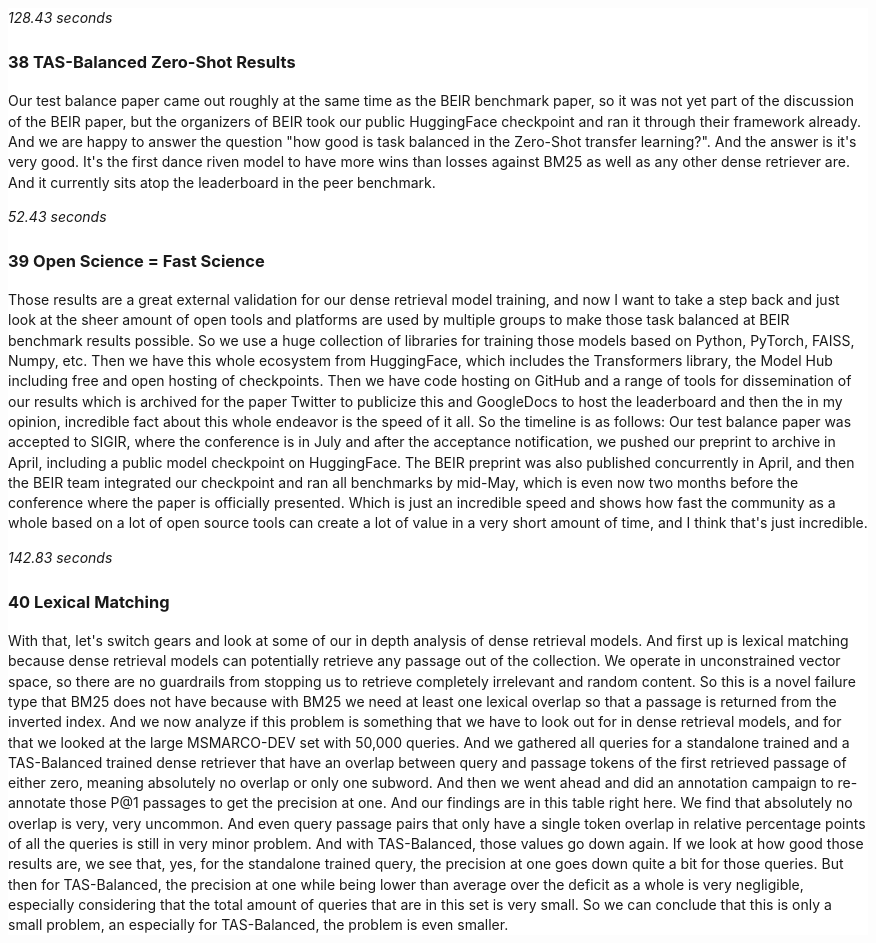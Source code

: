 *128.43 seconds*

### **38** TAS-Balanced Zero-Shot Results  
Our test balance paper came out roughly at the same time as the BEIR benchmark paper, so it was not yet part of the discussion of the BEIR paper, but the organizers of BEIR took our public HuggingFace checkpoint and ran it through their framework already. And we are happy to answer the question "how good is task balanced in the Zero-Shot transfer learning?". And the answer is it's very good. It's the first dance riven model to have more wins than losses against BM25 as well as any other dense retriever are. And it currently sits atop the leaderboard in the peer benchmark. 

*52.43 seconds*

### **39** Open Science = Fast Science 
Those results are a great external validation for our dense retrieval model training, and now I want to take a step back and just look at the sheer amount of open tools and platforms are used by multiple groups to make those task balanced at BEIR benchmark results possible. So we use a huge collection of libraries for training those models based on Python, PyTorch, FAISS, Numpy, etc. Then we have this whole ecosystem from HuggingFace, which includes the Transformers library, the Model Hub including free and open hosting of checkpoints. Then we have code hosting on GitHub and a range of tools for dissemination of our results which is archived for the paper Twitter to publicize this and GoogleDocs to host the leaderboard and then the in my opinion, incredible fact about this whole endeavor is the speed of it all. So the timeline is as follows: Our test balance paper was accepted to SIGIR, where the conference is in July and after the acceptance notification, we pushed our preprint to archive in April, including a public model checkpoint on HuggingFace. The BEIR preprint was also published concurrently in April, and then the BEIR team integrated our checkpoint and ran all benchmarks by mid-May, which is even now two months before the conference where the paper is officially presented. Which is just an incredible speed and shows how fast the community as a whole based on a lot of open source tools can create a lot of value in a very short amount of time, and I think that's just incredible. 

*142.83 seconds*

### **40** Lexical Matching 
With that, let's switch gears and look at some of our in depth analysis of dense retrieval models. And first up is lexical matching because dense retrieval models can potentially retrieve any passage out of the collection. We operate in unconstrained vector space, so there are no guardrails from stopping us to retrieve completely irrelevant and random content. So this is a novel failure type that BM25 does not have because with BM25 we need at least one lexical overlap so that a passage is returned from the inverted index. And we now analyze if this problem is something that we have to look out for in dense retrieval models, and for that we looked at the large MSMARCO-DEV set with 50,000 queries. And we gathered all queries for a standalone trained and a TAS-Balanced trained dense retriever that have an overlap between query and passage tokens of the first retrieved passage of either zero, meaning absolutely no overlap or only one subword. And then we went ahead and did an annotation campaign to re-annotate those P@1 passages to get the precision at one. And our findings are in this table right here. We find that absolutely no overlap is very, very uncommon. And even query passage pairs that only have a single token overlap in relative percentage points of all the queries is still in very minor problem. And with TAS-Balanced, those values go down again. If we look at how good those results are, we see that, yes, for the standalone trained query, the precision at one goes down quite a bit for those queries. But then for TAS-Balanced, the precision at one while being lower than average over the deficit as a whole is very negligible, especially considering that the total amount of queries that are in this set is very small. So we can conclude that this is only a small problem, an especially for TAS-Balanced, the problem is even smaller. 

